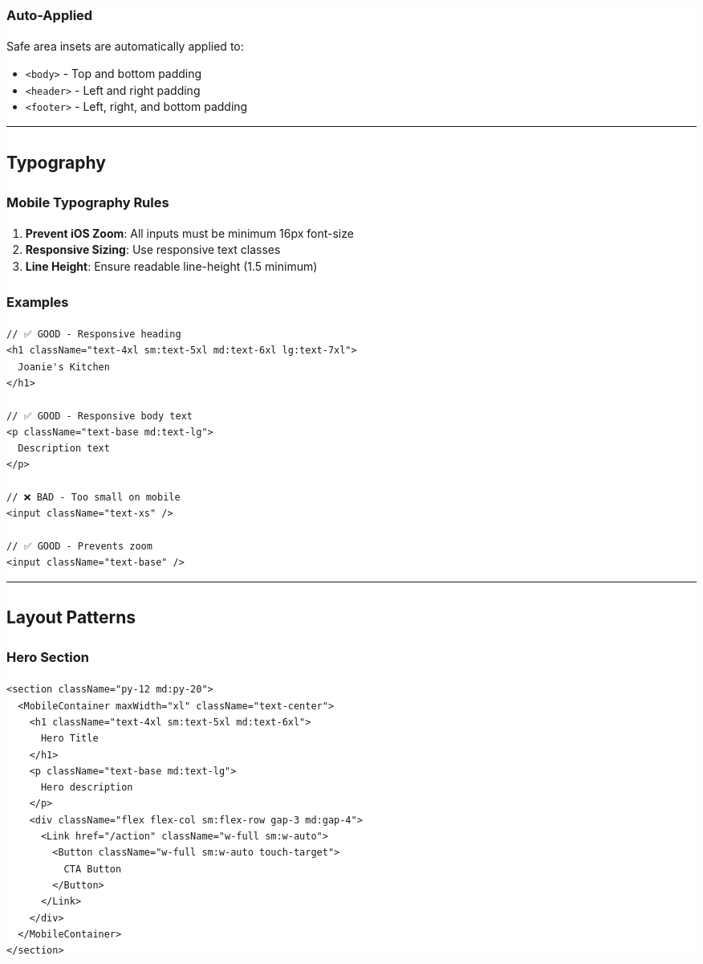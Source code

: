 ### Auto-Applied

Safe area insets are automatically applied to:
- `<body>` - Top and bottom padding
- `<header>` - Left and right padding
- `<footer>` - Left, right, and bottom padding

---

## Typography

### Mobile Typography Rules

1. **Prevent iOS Zoom**: All inputs must be minimum 16px font-size
2. **Responsive Sizing**: Use responsive text classes
3. **Line Height**: Ensure readable line-height (1.5 minimum)

### Examples

```tsx
// ✅ GOOD - Responsive heading
<h1 className="text-4xl sm:text-5xl md:text-6xl lg:text-7xl">
  Joanie's Kitchen
</h1>

// ✅ GOOD - Responsive body text
<p className="text-base md:text-lg">
  Description text
</p>

// ❌ BAD - Too small on mobile
<input className="text-xs" />

// ✅ GOOD - Prevents zoom
<input className="text-base" />
```

---

## Layout Patterns

### Hero Section

```tsx
<section className="py-12 md:py-20">
  <MobileContainer maxWidth="xl" className="text-center">
    <h1 className="text-4xl sm:text-5xl md:text-6xl">
      Hero Title
    </h1>
    <p className="text-base md:text-lg">
      Hero description
    </p>
    <div className="flex flex-col sm:flex-row gap-3 md:gap-4">
      <Link href="/action" className="w-full sm:w-auto">
        <Button className="w-full sm:w-auto touch-target">
          CTA Button
        </Button>
      </Link>
    </div>
  </MobileContainer>
</section>
```
